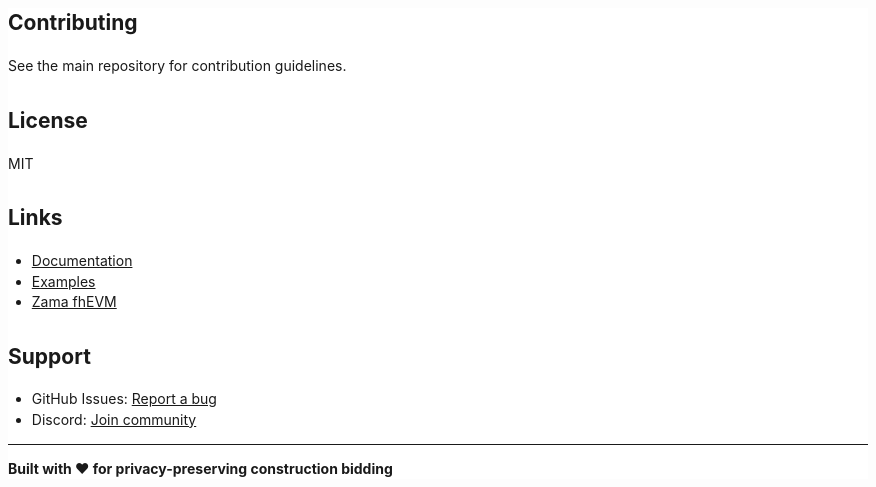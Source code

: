 ## Contributing

See the main repository for contribution guidelines.

## License

MIT

## Links

- [Documentation](https://github.com/your-repo/docs)
- [Examples](https://github.com/your-repo/examples)
- [Zama fhEVM](https://docs.zama.ai/fhevm)

## Support

- GitHub Issues: [Report a bug](https://github.com/your-repo/issues)
- Discord: [Join community](https://discord.fhe.org)

---

**Built with ❤️ for privacy-preserving construction bidding**
